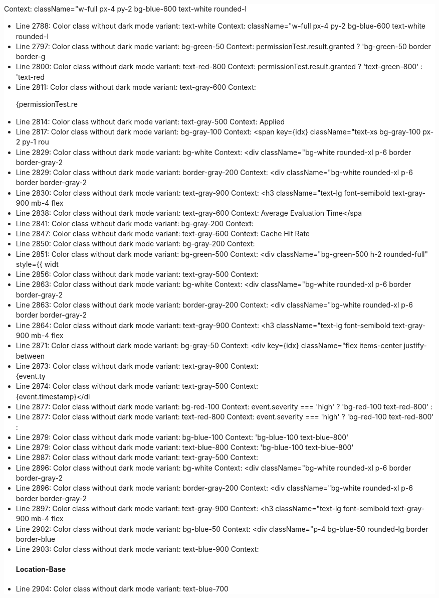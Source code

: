   Context: className="w-full px-4 py-2 bg-blue-600 text-white rounded-l
- Line 2788: Color class without dark mode variant: text-white
  Context: className="w-full px-4 py-2 bg-blue-600 text-white rounded-l
- Line 2797: Color class without dark mode variant: bg-green-50
  Context: permissionTest.result.granted ? 'bg-green-50 border border-g
- Line 2800: Color class without dark mode variant: text-red-800
  Context: permissionTest.result.granted ? 'text-green-800' : 'text-red
- Line 2811: Color class without dark mode variant: text-gray-600
  Context: <p className="text-sm text-gray-600 mt-1">{permissionTest.re
- Line 2814: Color class without dark mode variant: text-gray-500
  Context: <span className="text-xs font-medium text-gray-500">Applied 
- Line 2817: Color class without dark mode variant: bg-gray-100
  Context: <span key={idx} className="text-xs bg-gray-100 px-2 py-1 rou
- Line 2829: Color class without dark mode variant: bg-white
  Context: <div className="bg-white rounded-xl p-6 border border-gray-2
- Line 2829: Color class without dark mode variant: border-gray-200
  Context: <div className="bg-white rounded-xl p-6 border border-gray-2
- Line 2830: Color class without dark mode variant: text-gray-900
  Context: <h3 className="text-lg font-semibold text-gray-900 mb-4 flex
- Line 2838: Color class without dark mode variant: text-gray-600
  Context: <span className="text-gray-600">Average Evaluation Time</spa
- Line 2841: Color class without dark mode variant: bg-gray-200
  Context: <div className="w-full bg-gray-200 rounded-full h-2 mt-1">
- Line 2847: Color class without dark mode variant: text-gray-600
  Context: <span className="text-gray-600">Cache Hit Rate</span>
- Line 2850: Color class without dark mode variant: bg-gray-200
  Context: <div className="w-full bg-gray-200 rounded-full h-2 mt-1">
- Line 2851: Color class without dark mode variant: bg-green-500
  Context: <div className="bg-green-500 h-2 rounded-full" style={{ widt
- Line 2856: Color class without dark mode variant: text-gray-500
  Context: <div className="text-center py-4 text-gray-500">
- Line 2863: Color class without dark mode variant: bg-white
  Context: <div className="bg-white rounded-xl p-6 border border-gray-2
- Line 2863: Color class without dark mode variant: border-gray-200
  Context: <div className="bg-white rounded-xl p-6 border border-gray-2
- Line 2864: Color class without dark mode variant: text-gray-900
  Context: <h3 className="text-lg font-semibold text-gray-900 mb-4 flex
- Line 2871: Color class without dark mode variant: bg-gray-50
  Context: <div key={idx} className="flex items-center justify-between 
- Line 2873: Color class without dark mode variant: text-gray-900
  Context: <div className="text-sm font-medium text-gray-900">{event.ty
- Line 2874: Color class without dark mode variant: text-gray-500
  Context: <div className="text-xs text-gray-500">{event.timestamp}</di
- Line 2877: Color class without dark mode variant: bg-red-100
  Context: event.severity === 'high' ? 'bg-red-100 text-red-800' :
- Line 2877: Color class without dark mode variant: text-red-800
  Context: event.severity === 'high' ? 'bg-red-100 text-red-800' :
- Line 2879: Color class without dark mode variant: bg-blue-100
  Context: 'bg-blue-100 text-blue-800'
- Line 2879: Color class without dark mode variant: text-blue-800
  Context: 'bg-blue-100 text-blue-800'
- Line 2887: Color class without dark mode variant: text-gray-500
  Context: <div className="text-center py-4 text-gray-500">
- Line 2896: Color class without dark mode variant: bg-white
  Context: <div className="bg-white rounded-xl p-6 border border-gray-2
- Line 2896: Color class without dark mode variant: border-gray-200
  Context: <div className="bg-white rounded-xl p-6 border border-gray-2
- Line 2897: Color class without dark mode variant: text-gray-900
  Context: <h3 className="text-lg font-semibold text-gray-900 mb-4 flex
- Line 2902: Color class without dark mode variant: bg-blue-50
  Context: <div className="p-4 bg-blue-50 rounded-lg border border-blue
- Line 2903: Color class without dark mode variant: text-blue-900
  Context: <h4 className="font-medium text-blue-900 mb-2">Location-Base
- Line 2904: Color class without dark mode variant: text-blue-700